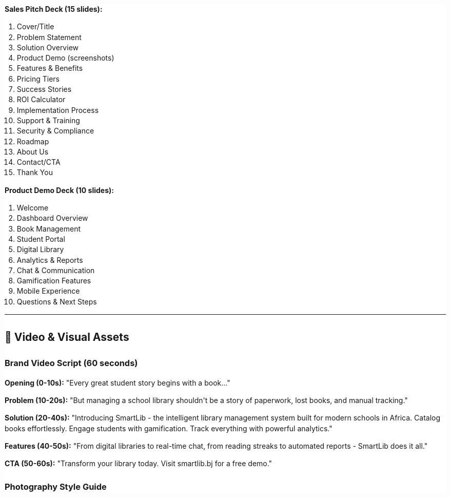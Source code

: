 **Sales Pitch Deck (15 slides):**
1. Cover/Title
2. Problem Statement
3. Solution Overview
4. Product Demo (screenshots)
5. Features & Benefits
6. Pricing Tiers
7. Success Stories
8. ROI Calculator
9. Implementation Process
10. Support & Training
11. Security & Compliance
12. Roadmap
13. About Us
14. Contact/CTA
15. Thank You

**Product Demo Deck (10 slides):**
1. Welcome
2. Dashboard Overview
3. Book Management
4. Student Portal
5. Digital Library
6. Analytics & Reports
7. Chat & Communication
8. Gamification Features
9. Mobile Experience
10. Questions & Next Steps

---

## 🎥 Video & Visual Assets

### Brand Video Script (60 seconds)

**Opening (0-10s):**
"Every great student story begins with a book..."

**Problem (10-20s):**
"But managing a school library shouldn't be a story of paperwork, lost books, and manual tracking."

**Solution (20-40s):**
"Introducing SmartLib - the intelligent library management system built for modern schools in Africa. Catalog books effortlessly. Engage students with gamification. Track everything with powerful analytics."

**Features (40-50s):**
"From digital libraries to real-time chat, from reading streaks to automated reports - SmartLib does it all."

**CTA (50-60s):**
"Transform your library today. Visit smartlib.bj for a free demo."

### Photography Style Guide

